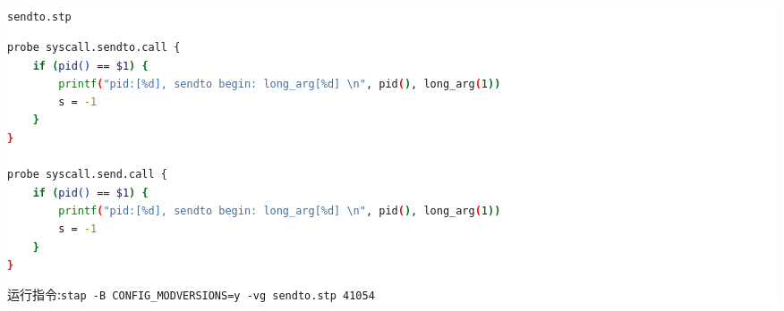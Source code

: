 
`sendto.stp`
```sh
probe syscall.sendto.call {
	if (pid() == $1) {
		printf("pid:[%d], sendto begin: long_arg[%d] \n", pid(), long_arg(1))
		s = -1
	}
}

probe syscall.send.call {
    if (pid() == $1) {
        printf("pid:[%d], sendto begin: long_arg[%d] \n", pid(), long_arg(1))
        s = -1
    }   
}
```

运行指令:`stap -B CONFIG_MODVERSIONS=y -vg sendto.stp 41054`








